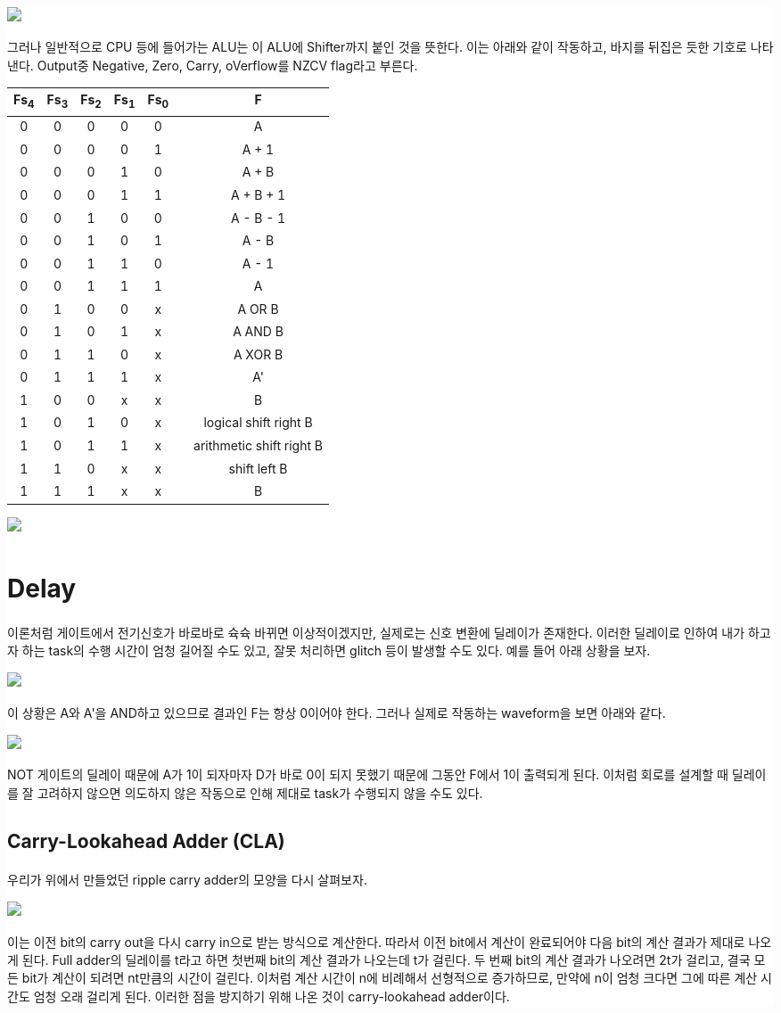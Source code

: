 ![](/images/combinational_logic/alu0.png#center75)

그러나 일반적으로 CPU 등에 들어가는 ALU는 이 ALU에 Shifter까지 붙인 것을 뜻한다. 이는 아래와 같이 작동하고, 바지를 뒤집은 듯한 기호로 나타낸다. Output중 Negative, Zero, Carry, oVerflow를 NZCV flag라고 부른다.

Fs<sub>4</sub> | Fs<sub>3</sub> | Fs<sub>2</sub> | Fs<sub>1</sub> | Fs<sub>0</sub> || F
:-:|:-:|:-:|:-:|:-:|:-:|:-:
0 | 0 | 0 | 0 | 0 || A
0 | 0 | 0 | 0 | 1 || A + 1
0 | 0 | 0 | 1 | 0 || A + B
0 | 0 | 0 | 1 | 1 || A + B + 1
0 | 0 | 1 | 0 | 0 || A - B - 1
0 | 0 | 1 | 0 | 1 || A - B
0 | 0 | 1 | 1 | 0 || A - 1
0 | 0 | 1 | 1 | 1 || A
0 | 1 | 0 | 0 | x || A OR B
0 | 1 | 0 | 1 | x || A AND B
0 | 1 | 1 | 0 | x || A XOR B
0 | 1 | 1 | 1 | x || A'
1 | 0 | 0 | x | x || B
1 | 0 | 1 | 0 | x || logical shift right B
1 | 0 | 1 | 1 | x || arithmetic shift right B
1 | 1 | 0 | x | x || shift left B
1 | 1 | 1 | x | x || B

![](/images/combinational_logic/alu1.png#center100)

# Delay

이론처럼 게이트에서 전기신호가 바로바로 슉슉 바뀌면 이상적이겠지만, 실제로는 신호 변환에 딜레이가 존재한다. 이러한 딜레이로 인하여 내가 하고자 하는 task의 수행 시간이 엄청 길어질 수도 있고, 잘못 처리하면 glitch 등이 발생할 수도 있다. 예를 들어 아래 상황을 보자.

![](/images/combinational_logic/delay0.png#center50)

이 상황은 A와 A'을 AND하고 있으므로 결과인 F는 항상 0이어야 한다. 그러나 실제로 작동하는 waveform을 보면 아래와 같다.

![](/images/combinational_logic/delay1.png#center50)

NOT 게이트의 딜레이 때문에 A가 1이 되자마자 D가 바로 0이 되지 못했기 때문에 그동안 F에서 1이 출력되게 된다. 이처럼 회로를 설계할 때 딜레이를 잘 고려하지 않으면 의도하지 않은 작동으로 인해 제대로 task가 수행되지 않을 수도 있다.

## Carry-Lookahead Adder (CLA)

우리가 위에서 만들었던 ripple carry adder의 모양을 다시 살펴보자.

![](/images/combinational_logic/ripplecarryadder0.png#center75)

이는 이전 bit의 carry out을 다시 carry in으로 받는 방식으로 계산한다. 따라서 이전 bit에서 계산이 완료되어야 다음 bit의 계산 결과가 제대로 나오게 된다. Full adder의 딜레이를 t라고 하면 첫번째 bit의 계산 결과가 나오는데 t가 걸린다. 두 번째 bit의 계산 결과가 나오려면 2t가 걸리고, 결국 모든 bit가 계산이 되려면 nt만큼의 시간이 걸린다. 이처럼 계산 시간이 n에 비례해서 선형적으로 증가하므로, 만약에 n이 엄청 크다면 그에 따른 계산 시간도 엄청 오래 걸리게 된다. 이러한 점을 방지하기 위해 나온 것이 carry-lookahead adder이다.
